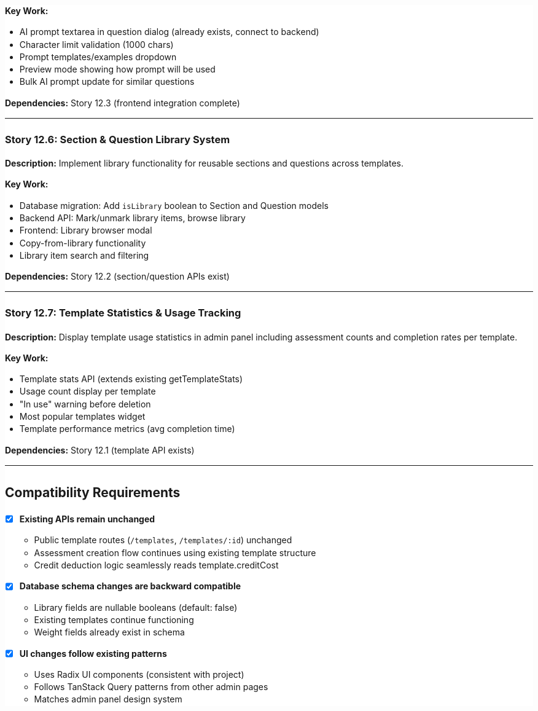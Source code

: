 **Key Work:**
- AI prompt textarea in question dialog (already exists, connect to backend)
- Character limit validation (1000 chars)
- Prompt templates/examples dropdown
- Preview mode showing how prompt will be used
- Bulk AI prompt update for similar questions

**Dependencies:** Story 12.3 (frontend integration complete)

---

### Story 12.6: Section & Question Library System
**Description:** Implement library functionality for reusable sections and questions across templates.

**Key Work:**
- Database migration: Add `isLibrary` boolean to Section and Question models
- Backend API: Mark/unmark library items, browse library
- Frontend: Library browser modal
- Copy-from-library functionality
- Library item search and filtering

**Dependencies:** Story 12.2 (section/question APIs exist)

---

### Story 12.7: Template Statistics & Usage Tracking
**Description:** Display template usage statistics in admin panel including assessment counts and completion rates per template.

**Key Work:**
- Template stats API (extends existing getTemplateStats)
- Usage count display per template
- "In use" warning before deletion
- Most popular templates widget
- Template performance metrics (avg completion time)

**Dependencies:** Story 12.1 (template API exists)

---

## Compatibility Requirements

- [x] **Existing APIs remain unchanged**
  - Public template routes (`/templates`, `/templates/:id`) unchanged
  - Assessment creation flow continues using existing template structure
  - Credit deduction logic seamlessly reads template.creditCost

- [x] **Database schema changes are backward compatible**
  - Library fields are nullable booleans (default: false)
  - Existing templates continue functioning
  - Weight fields already exist in schema

- [x] **UI changes follow existing patterns**
  - Uses Radix UI components (consistent with project)
  - Follows TanStack Query patterns from other admin pages
  - Matches admin panel design system
